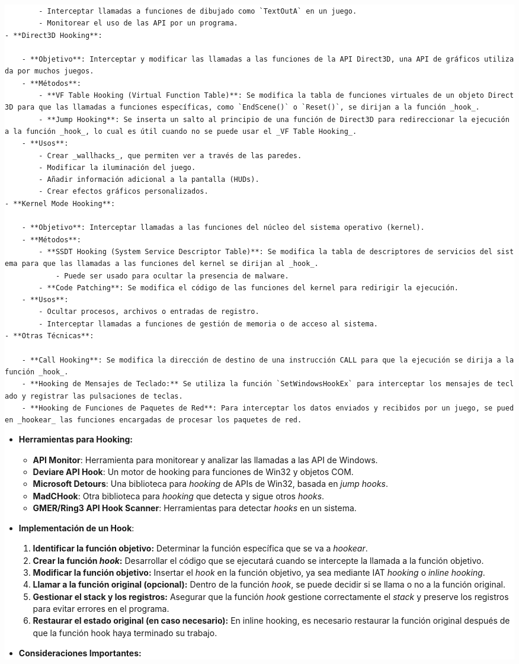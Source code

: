             - Interceptar llamadas a funciones de dibujado como `TextOutA` en un juego.
            - Monitorear el uso de las API por un programa.
    - **Direct3D Hooking**:
        
        - **Objetivo**: Interceptar y modificar las llamadas a las funciones de la API Direct3D, una API de gráficos utilizada por muchos juegos.
        - **Métodos**:
            - **VF Table Hooking (Virtual Function Table)**: Se modifica la tabla de funciones virtuales de un objeto Direct3D para que las llamadas a funciones específicas, como `EndScene()` o `Reset()`, se dirijan a la función _hook_.
            - **Jump Hooking**: Se inserta un salto al principio de una función de Direct3D para redireccionar la ejecución a la función _hook_, lo cual es útil cuando no se puede usar el _VF Table Hooking_.
        - **Usos**:
            - Crear _wallhacks_, que permiten ver a través de las paredes.
            - Modificar la iluminación del juego.
            - Añadir información adicional a la pantalla (HUDs).
            - Crear efectos gráficos personalizados.
    - **Kernel Mode Hooking**:
        
        - **Objetivo**: Interceptar llamadas a las funciones del núcleo del sistema operativo (kernel).
        - **Métodos**:
            - **SSDT Hooking (System Service Descriptor Table)**: Se modifica la tabla de descriptores de servicios del sistema para que las llamadas a las funciones del kernel se dirijan al _hook_.
                - Puede ser usado para ocultar la presencia de malware.
            - **Code Patching**: Se modifica el código de las funciones del kernel para redirigir la ejecución.
        - **Usos**:
            - Ocultar procesos, archivos o entradas de registro.
            - Interceptar llamadas a funciones de gestión de memoria o de acceso al sistema.
    - **Otras Técnicas**:
        
        - **Call Hooking**: Se modifica la dirección de destino de una instrucción CALL para que la ejecución se dirija a la función _hook_.
        - **Hooking de Mensajes de Teclado:** Se utiliza la función `SetWindowsHookEx` para interceptar los mensajes de teclado y registrar las pulsaciones de teclas.
        - **Hooking de Funciones de Paquetes de Red**: Para interceptar los datos enviados y recibidos por un juego, se pueden _hookear_ las funciones encargadas de procesar los paquetes de red.
- **Herramientas para Hooking:**
    
    - **API Monitor**: Herramienta para monitorear y analizar las llamadas a las API de Windows.
    - **Deviare API Hook**: Un motor de hooking para funciones de Win32 y objetos COM.
    - **Microsoft Detours**: Una biblioteca para _hooking_ de APIs de Win32, basada en _jump hooks_.
    - **MadCHook**: Otra biblioteca para _hooking_ que detecta y sigue otros _hooks_.
    - **GMER/Ring3 API Hook Scanner**: Herramientas para detectar _hooks_ en un sistema.
- **Implementación de un Hook**:
    
    1. **Identificar la función objetivo:** Determinar la función específica que se va a _hookear_.
    2. **Crear la función _hook_:** Desarrollar el código que se ejecutará cuando se intercepte la llamada a la función objetivo.
    3. **Modificar la función objetivo:** Insertar el _hook_ en la función objetivo, ya sea mediante IAT _hooking_ o _inline hooking_.
    4. **Llamar a la función original (opcional):** Dentro de la función _hook_, se puede decidir si se llama o no a la función original.
    5. **Gestionar el stack y los registros:** Asegurar que la función _hook_ gestione correctamente el _stack_ y preserve los registros para evitar errores en el programa.
    6. **Restaurar el estado original (en caso necesario):** En inline hooking, es necesario restaurar la función original después de que la función hook haya terminado su trabajo.
- **Consideraciones Importantes:**
    